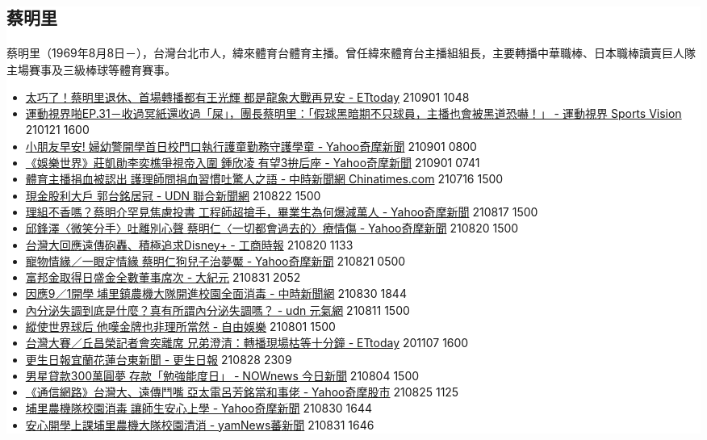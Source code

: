 ## 蔡明里

蔡明里（1969年8月8日－），台灣台北市人，緯來體育台體育主播。曾任緯來體育台主播組組長，主要轉播中華職棒、日本職棒讀賣巨人隊主場賽事及三級棒球等體育賽事。
- [太巧了！蔡明里退休、首場轉播都有王光輝 都是龍象大戰再見安 - ETtoday](https://sports.ettoday.net/news/2069244 "太巧了！蔡明里退休、首場轉播都有王光輝 都是龍象大戰再見安 - ETtoday") 210901 1048
- [運動視界啪EP.31－收過冥紙還收過「屎」，團長蔡明里：「假球黑暗期不只球員，主播也會被黑道恐嚇！」 - 運動視界 Sports Vision](https://www.sportsv.net/articles/80664 "運動視界啪EP.31－收過冥紙還收過「屎」，團長蔡明里：「假球黑暗期不只球員，主播也會被黑道恐嚇！」 - 運動視界 Sports Vision") 210121 1600
- [小朋友早安! 婦幼警開學首日校門口執行護童勤務守護學童 - Yahoo奇摩新聞](https://tw.news.yahoo.com/%E5%B0%8F%E6%9C%8B%E5%8F%8B%E6%97%A9%E5%AE%89-%E5%A9%A6%E5%B9%BC%E8%AD%A6%E9%96%8B%E5%AD%B8%E9%A6%96%E6%97%A5%E6%A0%A1%E9%96%80%E5%8F%A3%E5%9F%B7%E8%A1%8C%E8%AD%B7%E7%AB%A5%E5%8B%A4%E5%8B%99%E5%AE%88%E8%AD%B7%E5%AD%B8%E7%AB%A5-000000808.html "小朋友早安! 婦幼警開學首日校門口執行護童勤務守護學童 - Yahoo奇摩新聞") 210901 0800
- [《娛樂世界》莊凱勛李奕樵爭視帝入圍 鍾欣凌 有望3拚后座 - Yahoo奇摩新聞](https://tw.stock.yahoo.com/news/%E5%A8%9B%E6%A8%82%E4%B8%96%E7%95%8C-%E8%8E%8A%E5%87%B1%E5%8B%9B%E6%9D%8E%E5%A5%95%E6%A8%B5%E7%88%AD%E8%A6%96%E5%B8%9D%E5%85%A5%E5%9C%8D-%E9%8D%BE%E6%AC%A3%E5%87%8C-%E6%9C%89%E6%9C%9B3%E6%8B%9A%E5%90%8E%E5%BA%A7-234126832.html "《娛樂世界》莊凱勛李奕樵爭視帝入圍 鍾欣凌 有望3拚后座 - Yahoo奇摩新聞") 210901 0741
- [體育主播捐血被認出 護理師問捐血習慣吐驚人之語 - 中時新聞網 Chinatimes.com](https://www.chinatimes.com/realtimenews/20210716001162-260404 "體育主播捐血被認出 護理師問捐血習慣吐驚人之語 - 中時新聞網 Chinatimes.com") 210716 1500
- [現金股利大戶 郭台銘居冠 - UDN 聯合新聞網](https://udn.com/news/story/7251/5690587 "現金股利大戶 郭台銘居冠 - UDN 聯合新聞網") 210822 1500
- [理組不香嗎？蔡明介罕見焦慮投書 工程師超搶手，畢業生為何爆減萬人 - Yahoo奇摩新聞](https://tw.news.yahoo.com/%E7%90%86%E7%B5%84%E4%B8%8D%E9%A6%99%E5%97%8E%EF%BC%9F%E8%94%A1%E6%98%8E%E4%BB%8B%E7%BD%95%E8%A6%8B%E7%84%A6%E6%85%AE%E6%8A%95%E6%9B%B8-%E5%B7%A5%E7%A8%8B%E5%B8%AB%E8%B6%85%E6%90%B6%E6%89%8B%EF%BC%8C%E7%95%A2%E6%A5%AD%E7%94%9F%E7%82%BA%E4%BD%95%E7%88%86%E6%B8%9B%E8%90%AC%E4%BA%BA-032547221.html "理組不香嗎？蔡明介罕見焦慮投書 工程師超搶手，畢業生為何爆減萬人 - Yahoo奇摩新聞") 210817 1500
- [邱鋒澤〈微笑分手〉吐離別心聲 蔡明仁〈一切都會過去的〉療情傷 - Yahoo奇摩新聞](https://tw.news.yahoo.com/%E9%82%B1%E9%8B%92%E6%BE%A4-%E5%BE%AE%E7%AC%91%E5%88%86%E6%89%8B-%E5%90%90%E9%9B%A2%E5%88%A5%E5%BF%83%E8%81%B2-%E8%94%A1%E6%98%8E%E4%BB%81-%E5%88%87%E9%83%BD%E6%9C%83%E9%81%8E%E5%8E%BB%E7%9A%84-201000039.html "邱鋒澤〈微笑分手〉吐離別心聲 蔡明仁〈一切都會過去的〉療情傷 - Yahoo奇摩新聞") 210820 1500
- [台灣大回應遠傳砲轟、積極追求Disney+ - 工商時報](https://ctee.com.tw/news/tech/505379.html "台灣大回應遠傳砲轟、積極追求Disney+ - 工商時報") 210820 1133
- [寵物情緣／一眼定情緣 蔡明仁狗兒子治夢魘 - Yahoo奇摩新聞](https://tw.news.yahoo.com/%E5%AF%B5%E7%89%A9%E6%83%85%E7%B7%A3-%E7%9C%BC%E5%AE%9A%E6%83%85%E7%B7%A3-%E8%94%A1%E6%98%8E%E4%BB%81%E7%8B%97%E5%85%92%E5%AD%90%E6%B2%BB%E5%A4%A2%E9%AD%98-210000688.html "寵物情緣／一眼定情緣 蔡明仁狗兒子治夢魘 - Yahoo奇摩新聞") 210821 0500
- [富邦金取得日盛金全數董事席次 - 大紀元](https://www.epochtimes.com/b5/21/8/31/n13200238.htm "富邦金取得日盛金全數董事席次 - 大紀元") 210831 2052
- [因應9／1開學 埔里鎮農機大隊開進校園全面消毒 - 中時新聞網](https://www.chinatimes.com/realtimenews/20210830004491-260405 "因應9／1開學 埔里鎮農機大隊開進校園全面消毒 - 中時新聞網") 210830 1844
- [內分泌失調到底是什麼？真有所謂內分泌失調嗎？ - udn 元氣網](https://health.udn.com/health/story/6008/5666489 "內分泌失調到底是什麼？真有所謂內分泌失調嗎？ - udn 元氣網") 210811 1500
- [縱使世界球后 他嘆金牌也非理所當然 - 自由娛樂](https://ent.ltn.com.tw/news/breakingnews/3624649 "縱使世界球后 他嘆金牌也非理所當然 - 自由娛樂") 210801 1500
- [台灣大賽／丘昌榮記者會突離席 兄弟澄清：轉播現場枯等十分鐘 - ETtoday](https://sports.ettoday.net/news/1849475 "台灣大賽／丘昌榮記者會突離席 兄弟澄清：轉播現場枯等十分鐘 - ETtoday") 201107 1600
- [更生日報宜蘭花蓮台東新聞 - 更生日報](http://www.ksnews.com.tw/index.php/news/contents_page/0001520074 "更生日報宜蘭花蓮台東新聞 - 更生日報") 210828 2309
- [男星貸款300萬圓夢 存款「勉強能度日」 - NOWnews 今日新聞](https://www.nownews.com/news/5345975 "男星貸款300萬圓夢 存款「勉強能度日」 - NOWnews 今日新聞") 210804 1500
- [《通信網路》台灣大、遠傳鬥嘴 亞太電呂芳銘當和事佬 - Yahoo奇摩股市](https://tw.stock.yahoo.com/news/%E9%80%9A%E4%BF%A1%E7%B6%B2%E8%B7%AF-%E5%8F%B0%E7%81%A3%E5%A4%A7-%E9%81%A0%E5%82%B3%E9%AC%A5%E5%98%B4-%E4%BA%9E%E5%A4%AA%E9%9B%BB%E5%91%82%E8%8A%B3%E9%8A%98%E7%95%B6%E5%92%8C%E4%BA%8B%E4%BD%AC-032509827.html "《通信網路》台灣大、遠傳鬥嘴 亞太電呂芳銘當和事佬 - Yahoo奇摩股市") 210825 1125
- [埔里農機隊校園消毒 讓師生安心上學 - Yahoo奇摩新聞](https://tw.news.yahoo.com/%E5%9F%94%E9%87%8C%E8%BE%B2%E6%A9%9F%E9%9A%8A%E6%A0%A1%E5%9C%92%E6%B6%88%E6%AF%92-%E8%AE%93%E5%B8%AB%E7%94%9F%E5%AE%89%E5%BF%83%E4%B8%8A%E5%AD%B8-084452500.html "埔里農機隊校園消毒 讓師生安心上學 - Yahoo奇摩新聞") 210830 1644
- [安心開學上課埔里農機大隊校園清消 - yamNews蕃新聞](https://n.yam.com/Article/20210831716212 "安心開學上課埔里農機大隊校園清消 - yamNews蕃新聞") 210831 1646
